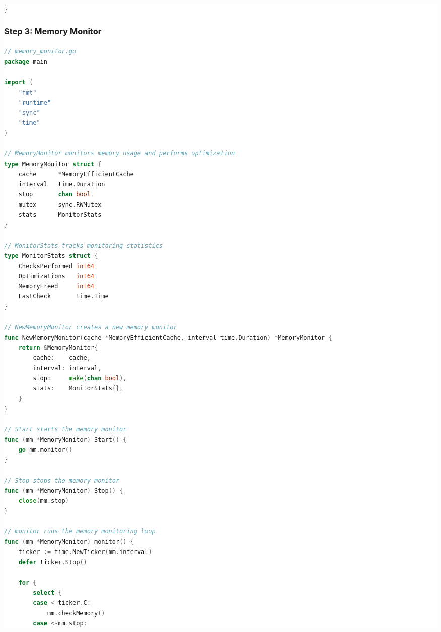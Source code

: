```go
}
```

### Step 3: Memory Monitor

```go
// memory_monitor.go
package main

import (
    "fmt"
    "runtime"
    "sync"
    "time"
)

// MemoryMonitor monitors memory usage and performs optimization
type MemoryMonitor struct {
    cache      *MemoryEfficientCache
    interval   time.Duration
    stop       chan bool
    mutex      sync.RWMutex
    stats      MonitorStats
}

// MonitorStats tracks monitoring statistics
type MonitorStats struct {
    ChecksPerformed int64
    Optimizations   int64
    MemoryFreed     int64
    LastCheck       time.Time
}

// NewMemoryMonitor creates a new memory monitor
func NewMemoryMonitor(cache *MemoryEfficientCache, interval time.Duration) *MemoryMonitor {
    return &MemoryMonitor{
        cache:    cache,
        interval: interval,
        stop:     make(chan bool),
        stats:    MonitorStats{},
    }
}

// Start starts the memory monitor
func (mm *MemoryMonitor) Start() {
    go mm.monitor()
}

// Stop stops the memory monitor
func (mm *MemoryMonitor) Stop() {
    close(mm.stop)
}

// monitor runs the memory monitoring loop
func (mm *MemoryMonitor) monitor() {
    ticker := time.NewTicker(mm.interval)
    defer ticker.Stop()
    
    for {
        select {
        case <-ticker.C:
            mm.checkMemory()
        case <-mm.stop:
```